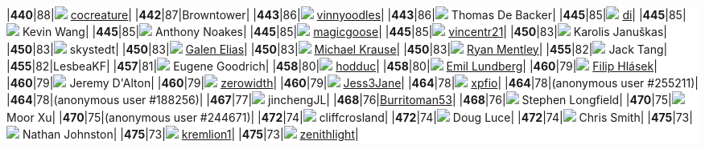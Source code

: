 |**440**|88|<img src="https://avatars2.githubusercontent.com/u/1313584?v=4" height=12> [cocreature](https://github.com/cocreature)|
|**442**|87|Browntower|
|**443**|86|<img src="https://avatars1.githubusercontent.com/u/8698599?v=4" height=12> [vinnyoodles](https://github.com/vinnyoodles)|
|**443**|86|<img src="https://avatars.githubusercontent.com/u/9025573?v=4" height=12> Thomas De Backer|
|**445**|85|<img src="https://avatars1.githubusercontent.com/u/294415?v=4" height=12> [di](https://github.com/di)|
|**445**|85|<img src="https://lh3.googleusercontent.com/a/ALm5wu2e8JsN18Kcab7vyvvFt9R9ZAHD82cohjeYXX7MDBY=s96-c" height=12> Kevin Wang|
|**445**|85|<img src="https://avatars0.githubusercontent.com/u/4330231?v=4" height=12> Anthony Noakes|
|**445**|85|<img src="https://avatars1.githubusercontent.com/u/1442206?v=4" height=12> [magicgoose](https://github.com/magicgoose)|
|**445**|85|<img src="https://avatars0.githubusercontent.com/u/13283106?v=4" height=12> [vincentr21](https://github.com/vincentr21)|
|**450**|83|<img src="https://lh3.googleusercontent.com/a/ACg8ocI0oGk9PviiJphghQw_XWnvD6l48INaxx2OqxWz6G4CjpU=s96-c" height=12> Karolis Januškas|
|**450**|83|<img src="https://avatars.githubusercontent.com/u/14965238?v=4" height=12> skystedt|
|**450**|83|<img src="https://avatars.githubusercontent.com/u/2713311?v=4" height=12> [Galen Elias](https://github.com/galenelias)|
|**450**|83|<img src="https://avatars.githubusercontent.com/u/6121404?v=4" height=12> [Michael Krause](https://github.com/mikr)|
|**450**|83|<img src="https://avatars.githubusercontent.com/u/1098741?v=4" height=12> [Ryan Mentley](https://github.com/RyanMentley)|
|**455**|82|<img src="https://avatars.githubusercontent.com/u/1190545?v=4" height=12> Jack Tang|
|**455**|82|LesbeaKF|
|**457**|81|<img src="https://lh3.googleusercontent.com/a/ACg8ocLSVTLJW_YSlouBwqUwoqe4CBFJWnMBrjcfWos1f1ikoiVCYFs=s96-c" height=12> Eugene Goodrich|
|**458**|80|<img src="https://avatars2.githubusercontent.com/u/1841490?v=4" height=12> [hodduc](https://github.com/hodduc)|
|**458**|80|<img src="https://avatars.githubusercontent.com/u/1367758?v=4" height=12> [Emil Lundberg](https://github.com/emlun)|
|**460**|79|<img src="https://lh4.googleusercontent.com/-p0Bt2F3YVNE/AAAAAAAAAAI/AAAAAAABYOQ/NRnWiDviD6M/photo.jpg" height=12> [Filip Hlásek](https://plus.google.com/+FilipHlásek)|
|**460**|79|<img src="https://lh3.googleusercontent.com/-XdUIqdMkCWA/AAAAAAAAAAI/AAAAAAAAAAA/4252rscbv5M/photo.jpg" height=12> Jeremy D'Alton|
|**460**|79|<img src="https://avatars.githubusercontent.com/u/3999?v=4" height=12> [zerowidth](https://github.com/zerowidth)|
|**460**|79|<img src="https://avatars.githubusercontent.com/u/4605927?v=4" height=12> [Jess3Jane](https://github.com/Jess3Jane)|
|**464**|78|<img src="https://avatars.githubusercontent.com/u/25933183?v=4" height=12> [xpfio](https://github.com/xpfio)|
|**464**|78|(anonymous user #255211)|
|**464**|78|(anonymous user #188256)|
|**467**|77|<img src="https://avatars.githubusercontent.com/u/1554216?v=4" height=12> jinchengJL|
|**468**|76|[Burritoman53](https://www.reddit.com/u/Burritoman53)|
|**468**|76|<img src="https://lh3.googleusercontent.com/a-/AOh14Gj7QfMfCe9P18Q4bWQAgT9fJqHaFqk8P2gqP2X8sg=s96-c" height=12> Stephen Longfield|
|**470**|75|<img src="https://lh3.googleusercontent.com/-00xttRe_Uz4/AAAAAAAAAAI/AAAAAAAAAsk/lQyDeeiC4IY/photo.jpg" height=12> Moor Xu|
|**470**|75|(anonymous user #244671)|
|**472**|74|<img src="https://avatars3.githubusercontent.com/u/581562?v=4" height=12> cliffcrosland|
|**472**|74|<img src="https://avatars.githubusercontent.com/u/1047838?v=4" height=12> Doug Luce|
|**472**|74|<img src="https://lh3.googleusercontent.com/a/ACg8ocIbyA4Y-EEnKsTOjEoDOyO7CxpDgswSf5886EaabAH9I1xd1jg8=s96-c" height=12> Chris Smith|
|**475**|73|<img src="https://lh3.googleusercontent.com/a/ACg8ocLz6ngpwfhqV8BiS-QsTifhRGMZeZdS-jO3oPUn26Ds=s96-c" height=12> Nathan Johnston|
|**475**|73|<img src="https://avatars2.githubusercontent.com/u/14262442?v=4" height=12> [kremlion1](https://github.com/kremlion1)|
|**475**|73|<img src="https://avatars.githubusercontent.com/u/10589281?v=4" height=12> [zenithlight](https://github.com/zenithlight)|